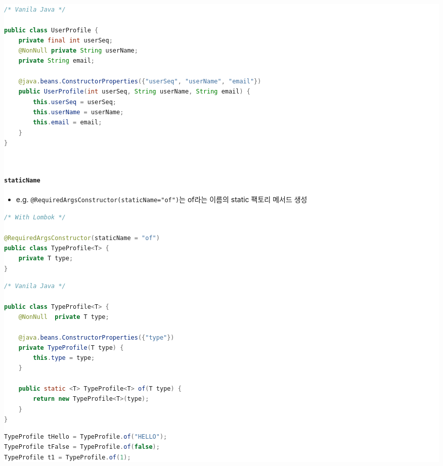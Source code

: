 ```java
/* Vanila Java */

public class UserProfile {
    private final int userSeq;
    @NonNull private String userName;
    private String email;

    @java.beans.ConstructorProperties({"userSeq", "userName", "email"})
    public UserProfile(int userSeq, String userName, String email) {
        this.userSeq = userSeq;
        this.userName = userName;
        this.email = email;
    }
}
```

<br />

#### `staticName`

- e.g. `@RequiredArgsConstructor(staticName="of")`는 of라는 이름의 static 팩토리 메서드 생성

```java
/* With Lombok */

@RequiredArgsConstructor(staticName = "of")
public class TypeProfile<T> {
    private T type;
}
```

```java
/* Vanila Java */

public class TypeProfile<T> {
    @NonNull  private T type;

    @java.beans.ConstructorProperties({"type"})
    private TypeProfile(T type) {
        this.type = type;
    }

    public static <T> TypeProfile<T> of(T type) {
        return new TypeProfile<T>(type);
    }
}
```

```java
TypeProfile tHello = TypeProfile.of("HELLO");
TypeProfile tFalse = TypeProfile.of(false);
TypeProfile t1 = TypeProfile.of(1);
```
